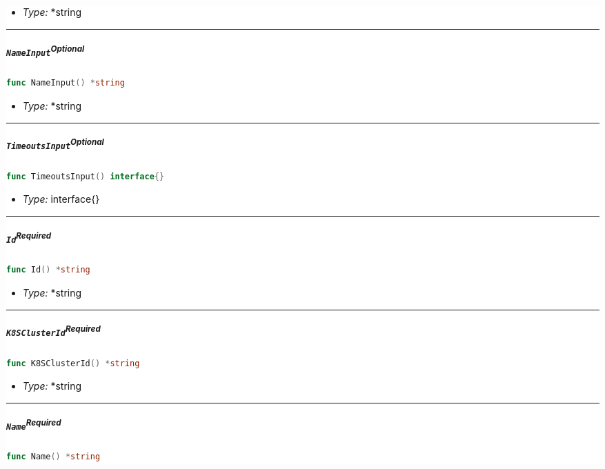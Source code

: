 - *Type:* *string

---

##### `NameInput`<sup>Optional</sup> <a name="NameInput" id="@cdktf/provider-ionoscloud.dataIonoscloudK8SNodePool.DataIonoscloudK8SNodePool.property.nameInput"></a>

```go
func NameInput() *string
```

- *Type:* *string

---

##### `TimeoutsInput`<sup>Optional</sup> <a name="TimeoutsInput" id="@cdktf/provider-ionoscloud.dataIonoscloudK8SNodePool.DataIonoscloudK8SNodePool.property.timeoutsInput"></a>

```go
func TimeoutsInput() interface{}
```

- *Type:* interface{}

---

##### `Id`<sup>Required</sup> <a name="Id" id="@cdktf/provider-ionoscloud.dataIonoscloudK8SNodePool.DataIonoscloudK8SNodePool.property.id"></a>

```go
func Id() *string
```

- *Type:* *string

---

##### `K8SClusterId`<sup>Required</sup> <a name="K8SClusterId" id="@cdktf/provider-ionoscloud.dataIonoscloudK8SNodePool.DataIonoscloudK8SNodePool.property.k8SClusterId"></a>

```go
func K8SClusterId() *string
```

- *Type:* *string

---

##### `Name`<sup>Required</sup> <a name="Name" id="@cdktf/provider-ionoscloud.dataIonoscloudK8SNodePool.DataIonoscloudK8SNodePool.property.name"></a>

```go
func Name() *string
```

